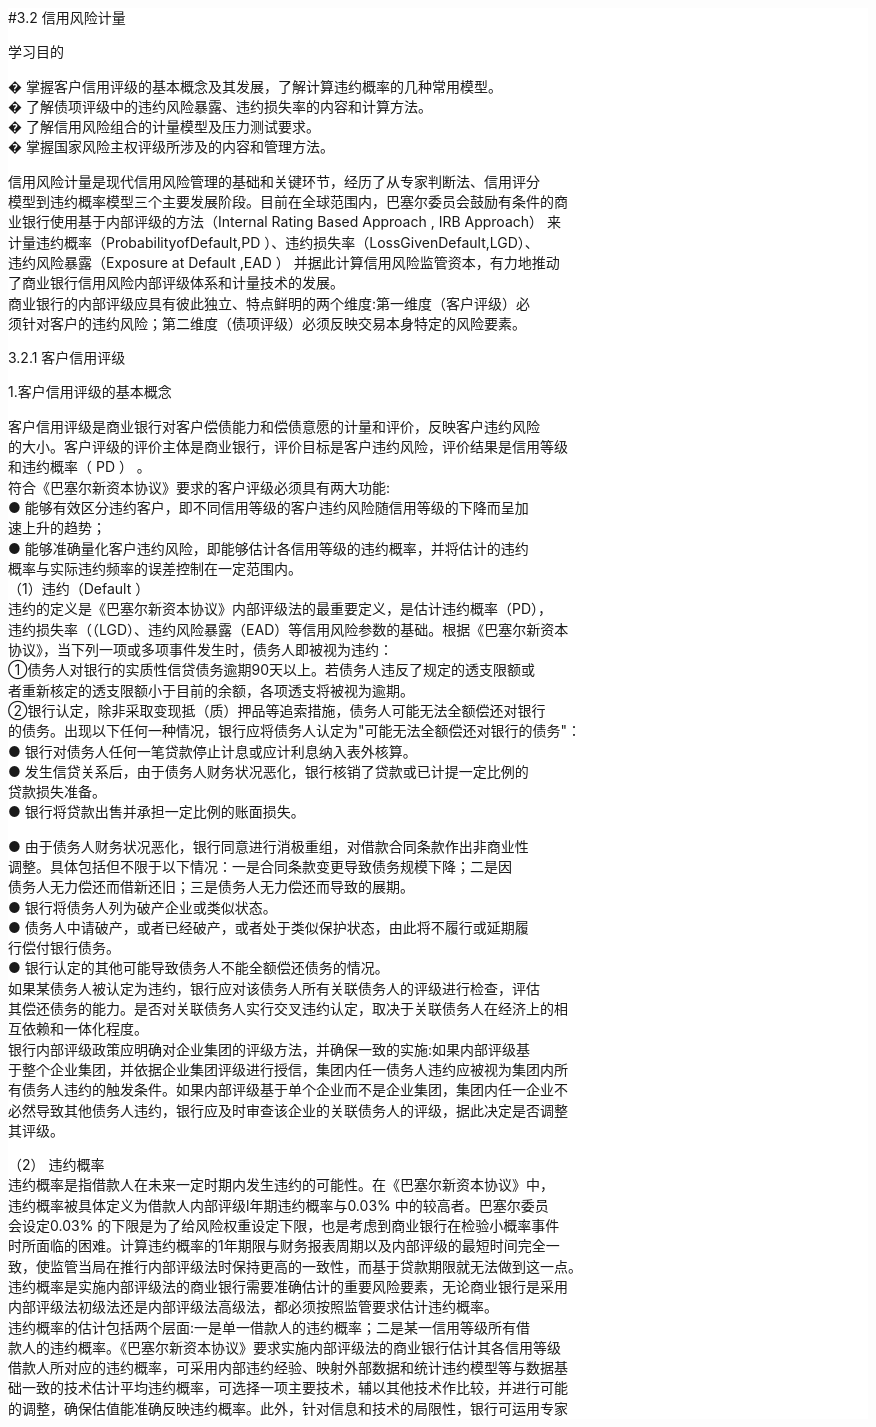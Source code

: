 #3.2 信用风险计量
<p>学习目的 </p>
    <p>�   掌握客户信用评级的基本概念及其发展，了解计算违约概率的几种常用模型。 <br />
�   了解债项评级中的违约风险暴露、违约损失率的内容和计算方法。 <br />
�   了解信用风险组合的计量模型及压力测试要求。 <br />
�   掌握国家风险主权评级所涉及的内容和管理方法。</p>
    <p>信用风险计量是现代信用风险管理的基础和关键环节，经历了从专家判断法、信用评分 <br />
      模型到违约概率模型三个主要发展阶段。目前在全球范围内，巴塞尔委员会鼓励有条件的商 <br />
      业银行使用基于内部评级的方法（Internal Rating Based Approach , IRB Approach） 来 <br />
      计量违约概率（ProbabilityofDefault,PD ）、违约损失率（LossGivenDefault,LGD）、 <br />
      违约风险暴露（Exposure at Default ,EAD ） 并据此计算信用风险监管资本，有力地推动 <br />
      了商业银行信用风险内部评级体系和计量技术的发展。 <br />
商业银行的内部评级应具有彼此独立、特点鲜明的两个维度:第一维度（客户评级）必 <br />
须针对客户的违约风险；第二维度（债项评级）必须反映交易本身特定的风险要素。</p>
    <p>3.2.1 客户信用评级</p>
    <p>1.客户信用评级的基本概念</p>
    <p>客户信用评级是商业银行对客户偿债能力和偿债意愿的计量和评价，反映客户违约风险 <br />
      的大小。客户评级的评价主体是商业银行，评价目标是客户违约风险，评价结果是信用等级 <br />
      和违约概率（ PD ） 。 <br />
符合《巴塞尔新资本协议》要求的客户评级必须具有两大功能: <br />
● 能够有效区分违约客户，即不同信用等级的客户违约风险随信用等级的下降而呈加 <br />
速上升的趋势； <br />
● 能够准确量化客户违约风险，即能够估计各信用等级的违约概率，并将估计的违约 <br />
概率与实际违约频率的误差控制在一定范围内。 <br />
（1）违约（Default ） <br />
违约的定义是《巴塞尔新资本协议》内部评级法的最重要定义，是估计违约概率（PD）， <br />
违约损失率（（LGD）、违约风险暴露（EAD）等信用风险参数的基础。根据《巴塞尔新资本 <br />
协议》，当下列一项或多项事件发生时，债务人即被视为违约： <br />
①债务人对银行的实质性信贷债务逾期90天以上。若债务人违反了规定的透支限额或 <br />
者重新核定的透支限额小于目前的余额，各项透支将被视为逾期。 <br />
②银行认定，除非采取变现抵（质）押品等追索措施，债务人可能无法全额偿还对银行 <br />
的债务。出现以下任何一种情况，银行应将债务人认定为&quot;可能无法全额偿还对银行的债务&quot;： <br />
● 银行对债务人任何一笔贷款停止计息或应计利息纳入表外核算。 <br />
● 发生信贷关系后，由于债务人财务状况恶化，银行核销了贷款或已计提一定比例的 <br />
贷款损失准备。 <br />
● 银行将贷款出售并承担一定比例的账面损失。</p>
    <p>● 由于债务人财务状况恶化，银行同意进行消极重组，对借款合同条款作出非商业性 <br />
调整。具体包括但不限于以下情况：一是合同条款变更导致债务规模下降；二是因 <br />
债务人无力偿还而借新还旧；三是债务人无力偿还而导致的展期。 <br />
● 银行将债务人列为破产企业或类似状态。 <br />
● 债务人中请破产，或者已经破产，或者处于类似保护状态，由此将不履行或延期履 <br />
行偿付银行债务。 <br />
● 银行认定的其他可能导致债务人不能全额偿还债务的情况。 <br />
如果某债务人被认定为违约，银行应对该债务人所有关联债务人的评级进行检查，评估 <br />
其偿还债务的能力。是否对关联债务人实行交叉违约认定，取决于关联债务人在经济上的相 <br />
互依赖和一体化程度。 <br />
银行内部评级政策应明确对企业集团的评级方法，并确保一致的实施:如果内部评级基 <br />
于整个企业集团，并依据企业集团评级进行授信，集团内任一债务人违约应被视为集团内所 <br />
有债务人违约的触发条件。如果内部评级基于单个企业而不是企业集团，集团内任一企业不 <br />
必然导致其他债务人违约，银行应及时审查该企业的关联债务人的评级，据此决定是否调整 <br />
其评级。 </p>
    <p>（2） 违约概率 <br />
违约概率是指借款人在未来一定时期内发生违约的可能性。在《巴塞尔新资本协议》中， <br />
违约概率被具体定义为借款人内部评级l年期违约概率与0.03% 中的较高者。巴塞尔委员 <br />
会设定0.03% 的下限是为了给风险权重设定下限，也是考虑到商业银行在检验小概率事件 <br />
时所面临的困难。计算违约概率的1年期限与财务报表周期以及内部评级的最短时间完全一 <br />
致，使监管当局在推行内部评级法时保持更高的一致性，而基于贷款期限就无法做到这一点。 <br />
违约概率是实施内部评级法的商业银行需要准确估计的重要风险要素，无论商业银行是采用 <br />
内部评级法初级法还是内部评级法高级法，都必须按照监管要求估计违约概率。 <br />
违约概率的估计包括两个层面:一是单一借款人的违约概率；二是某一信用等级所有借 <br />
款人的违约概率。《巴塞尔新资本协议》要求实施内部评级法的商业银行估计其各信用等级 <br />
借款人所对应的违约概率，可采用内部违约经验、映射外部数据和统计违约模型等与数据基 <br />
础一致的技术估计平均违约概率，可选择一项主要技术，辅以其他技术作比较，并进行可能 <br />
的调整，确保估值能准确反映违约概率。此外，针对信息和技术的局限性，银行可运用专家 <br />